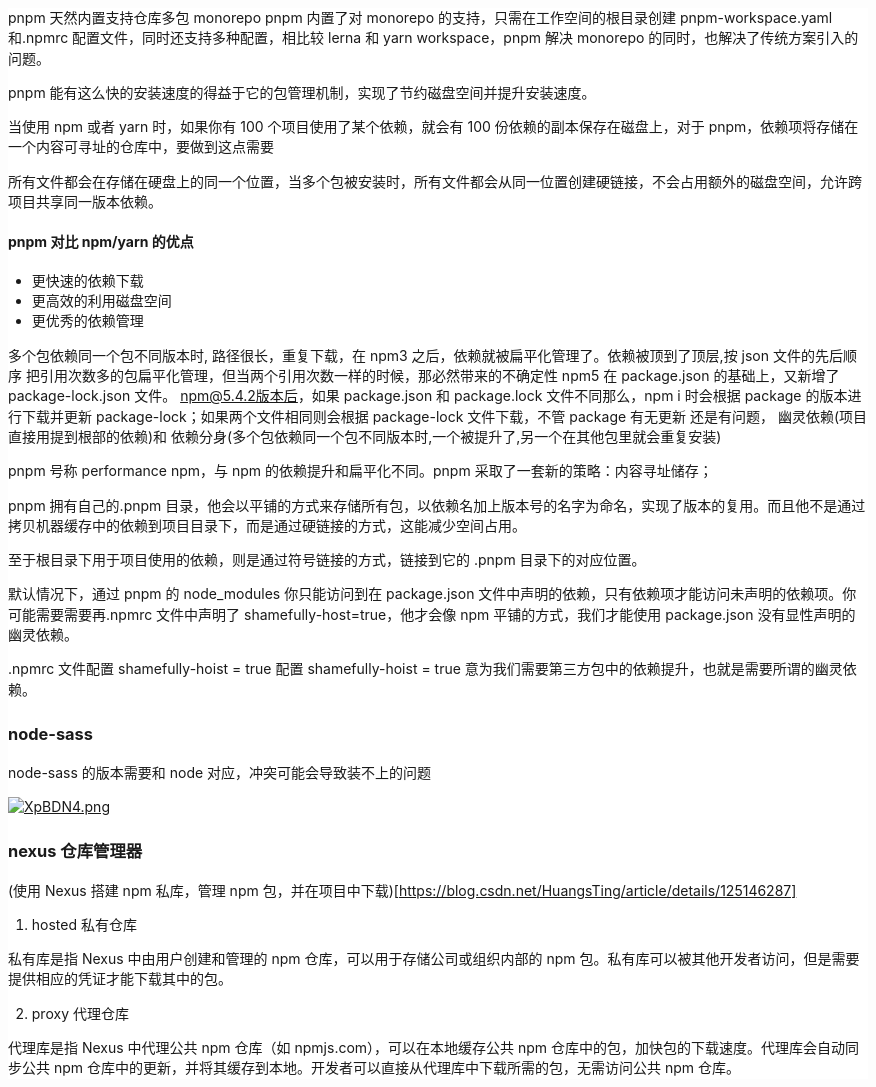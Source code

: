 pnpm 天然内置支持仓库多包 monorepo
pnpm 内置了对 monorepo 的支持，只需在工作空间的根目录创建 pnpm-workspace.yaml 和.npmrc 配置文件，同时还支持多种配置，相比较 lerna 和 yarn workspace，pnpm 解决 monorepo 的同时，也解决了传统方案引入的问题。

pnpm 能有这么快的安装速度的得益于它的包管理机制，实现了节约磁盘空间并提升安装速度。

当使用 npm 或者 yarn 时，如果你有 100 个项目使用了某个依赖，就会有 100 份依赖的副本保存在磁盘上，对于 pnpm，依赖项将存储在一个内容可寻址的仓库中，要做到这点需要

所有文件都会在存储在硬盘上的同一个位置，当多个包被安装时，所有文件都会从同一位置创建硬链接，不会占用额外的磁盘空间，允许跨项目共享同一版本依赖。

#### pnpm 对比 npm/yarn 的优点

- 更快速的依赖下载
- 更高效的利用磁盘空间
- 更优秀的依赖管理

多个包依赖同一个包不同版本时,
路径很长，重复下载，在 npm3 之后，依赖就被扁平化管理了。依赖被顶到了顶层,按 json 文件的先后顺序
把引用次数多的包扁平化管理，但当两个引用次数一样的时候，那必然带来的不确定性
npm5 在 package.json 的基础上，又新增了 package-lock.json 文件。
npm@5.4.2版本后，如果 package.json 和 package.lock 文件不同那么，npm i 时会根据 package 的版本进行下载并更新 package-lock；如果两个文件相同则会根据 package-lock 文件下载，不管 package 有无更新
还是有问题，
幽灵依赖(项目直接用提到根部的依赖)和
依赖分身(多个包依赖同一个包不同版本时,一个被提升了,另一个在其他包里就会重复安装)

pnpm 号称 performance npm，与 npm 的依赖提升和扁平化不同。pnpm 采取了一套新的策略：内容寻址储存；

pnpm 拥有自己的.pnpm 目录，他会以平铺的方式来存储所有包，以依赖名加上版本号的名字为命名，实现了版本的复用。而且他不是通过拷贝机器缓存中的依赖到项目目录下，而是通过硬链接的方式，这能减少空间占用。

至于根目录下用于项目使用的依赖，则是通过符号链接的方式，链接到它的 .pnpm 目录下的对应位置。

默认情况下，通过 pnpm 的 node_modules 你只能访问到在 package.json 文件中声明的依赖，只有依赖项才能访问未声明的依赖项。你可能需要需要再.npmrc 文件中声明了 shamefully-host=true，他才会像 npm 平铺的方式，我们才能使用 package.json 没有显性声明的幽灵依赖。

.npmrc 文件配置 shamefully-hoist = true
配置 shamefully-hoist = true 意为我们需要第三方包中的依赖提升，也就是需要所谓的幽灵依赖。

### node-sass

node-sass 的版本需要和 node 对应，冲突可能会导致装不上的问题



[![XpBDN4.png](https://s1.ax1x.com/2022/05/23/XpBDN4.png)](https://imgtu.com/i/XpBDN4)

### nexus 仓库管理器

(使用 Nexus 搭建 npm 私库，管理 npm 包，并在项目中下载)[https://blog.csdn.net/HuangsTing/article/details/125146287]

1. hosted 私有仓库

私有库是指 Nexus 中由用户创建和管理的 npm 仓库，可以用于存储公司或组织内部的 npm 包。私有库可以被其他开发者访问，但是需要提供相应的凭证才能下载其中的包。

2. proxy 代理仓库

代理库是指 Nexus 中代理公共 npm 仓库（如 npmjs.com），可以在本地缓存公共 npm 仓库中的包，加快包的下载速度。代理库会自动同步公共 npm 仓库中的更新，并将其缓存到本地。开发者可以直接从代理库中下载所需的包，无需访问公共 npm 仓库。
